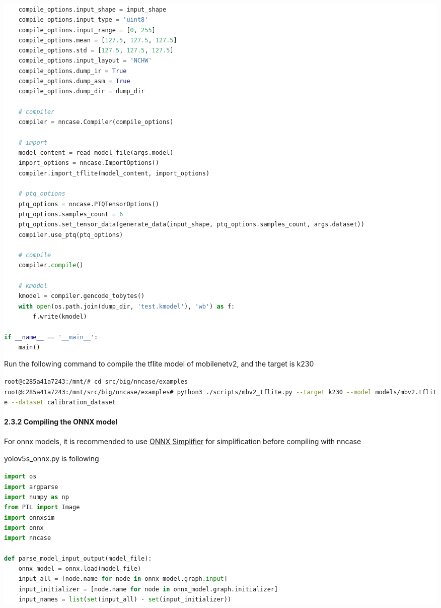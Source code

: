 ```python
    compile_options.input_shape = input_shape
    compile_options.input_type = 'uint8'
    compile_options.input_range = [0, 255]
    compile_options.mean = [127.5, 127.5, 127.5]
    compile_options.std = [127.5, 127.5, 127.5]
    compile_options.input_layout = 'NCHW'
    compile_options.dump_ir = True
    compile_options.dump_asm = True
    compile_options.dump_dir = dump_dir

    # compiler
    compiler = nncase.Compiler(compile_options)

    # import
    model_content = read_model_file(args.model)
    import_options = nncase.ImportOptions()
    compiler.import_tflite(model_content, import_options)

    # ptq_options
    ptq_options = nncase.PTQTensorOptions()
    ptq_options.samples_count = 6
    ptq_options.set_tensor_data(generate_data(input_shape, ptq_options.samples_count, args.dataset))
    compiler.use_ptq(ptq_options)

    # compile
    compiler.compile()

    # kmodel
    kmodel = compiler.gencode_tobytes()
    with open(os.path.join(dump_dir, 'test.kmodel'), 'wb') as f:
        f.write(kmodel)

if __name__ == '__main__':
    main()
```

Run the following command to compile the tflite model of mobilenetv2, and the target is k230

```sh
root@c285a41a7243:/mnt/# cd src/big/nncase/examples
root@c285a41a7243:/mnt/src/big/nncase/examples# python3 ./scripts/mbv2_tflite.py --target k230 --model models/mbv2.tflite --dataset calibration_dataset
```

#### 2.3.2 Compiling the ONNX model

For onnx models, it is recommended to use [ONNX Simplifier](https://github.com/daquexian/onnx-simplifier) for simplification before compiling with nncase

yolov5s_onnx.py is following

```python
import os
import argparse
import numpy as np
from PIL import Image
import onnxsim
import onnx
import nncase

def parse_model_input_output(model_file):
    onnx_model = onnx.load(model_file)
    input_all = [node.name for node in onnx_model.graph.input]
    input_initializer = [node.name for node in onnx_model.graph.initializer]
    input_names = list(set(input_all) - set(input_initializer))
```
